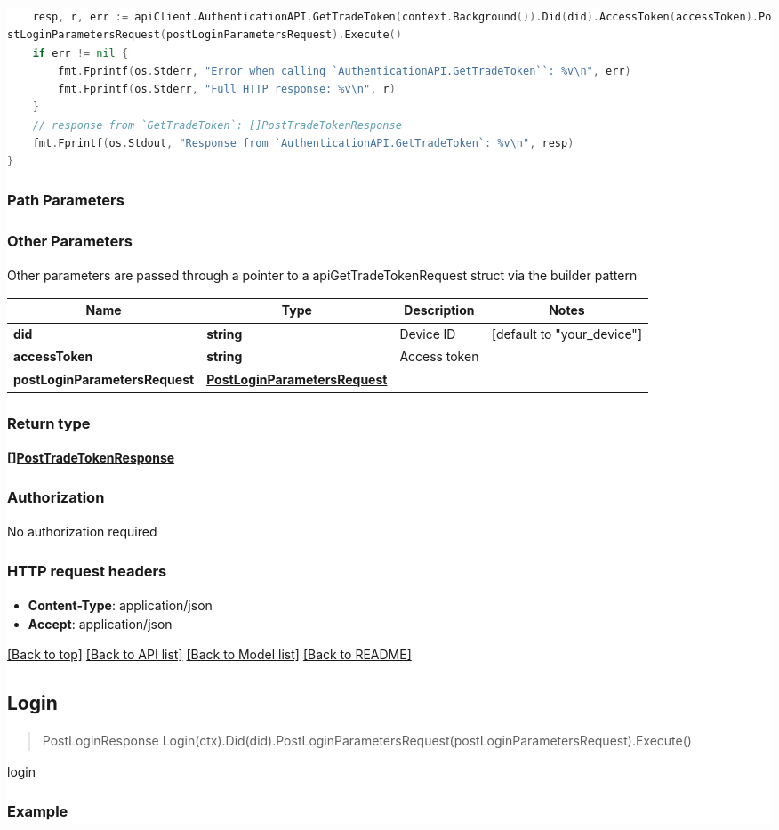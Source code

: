 ```go
    resp, r, err := apiClient.AuthenticationAPI.GetTradeToken(context.Background()).Did(did).AccessToken(accessToken).PostLoginParametersRequest(postLoginParametersRequest).Execute()
    if err != nil {
        fmt.Fprintf(os.Stderr, "Error when calling `AuthenticationAPI.GetTradeToken``: %v\n", err)
        fmt.Fprintf(os.Stderr, "Full HTTP response: %v\n", r)
    }
    // response from `GetTradeToken`: []PostTradeTokenResponse
    fmt.Fprintf(os.Stdout, "Response from `AuthenticationAPI.GetTradeToken`: %v\n", resp)
}
```

### Path Parameters



### Other Parameters

Other parameters are passed through a pointer to a apiGetTradeTokenRequest struct via the builder pattern


Name | Type | Description  | Notes
------------- | ------------- | ------------- | -------------
 **did** | **string** | Device ID | [default to &quot;your_device&quot;]
 **accessToken** | **string** | Access token | 
 **postLoginParametersRequest** | [**PostLoginParametersRequest**](PostLoginParametersRequest.md) |  | 

### Return type

[**[]PostTradeTokenResponse**](PostTradeTokenResponse.md)

### Authorization

No authorization required

### HTTP request headers

- **Content-Type**: application/json
- **Accept**: application/json

[[Back to top]](#) [[Back to API list]](../README.md#documentation-for-api-endpoints)
[[Back to Model list]](../README.md#documentation-for-models)
[[Back to README]](../README.md)


## Login

> PostLoginResponse Login(ctx).Did(did).PostLoginParametersRequest(postLoginParametersRequest).Execute()

login

### Example
